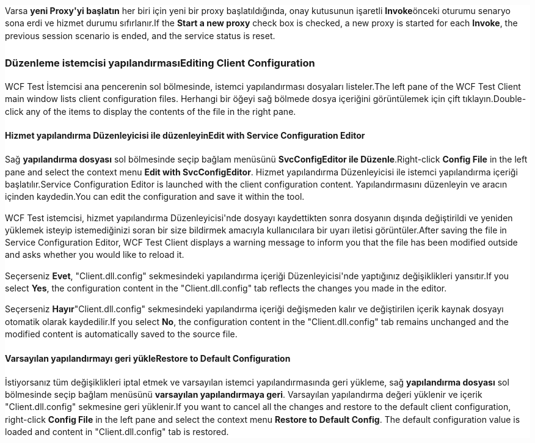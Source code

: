  <span data-ttu-id="1e2f5-151">Varsa **yeni Proxy'yi başlatın** her biri için yeni bir proxy başlatıldığında, onay kutusunun işaretli **Invoke**önceki oturumu senaryo sona erdi ve hizmet durumu sıfırlanır.</span><span class="sxs-lookup"><span data-stu-id="1e2f5-151">If the **Start a new proxy** check box is checked, a new proxy is started for each **Invoke**, the previous session scenario is ended, and the service status is reset.</span></span>  
  
### <a name="editing-client-configuration"></a><span data-ttu-id="1e2f5-152">Düzenleme istemcisi yapılandırması</span><span class="sxs-lookup"><span data-stu-id="1e2f5-152">Editing Client Configuration</span></span>  
 <span data-ttu-id="1e2f5-153">WCF Test İstemcisi ana pencerenin sol bölmesinde, istemci yapılandırması dosyaları listeler.</span><span class="sxs-lookup"><span data-stu-id="1e2f5-153">The left pane of the WCF Test Client main window lists client configuration files.</span></span> <span data-ttu-id="1e2f5-154">Herhangi bir öğeyi sağ bölmede dosya içeriğini görüntülemek için çift tıklayın.</span><span class="sxs-lookup"><span data-stu-id="1e2f5-154">Double-click any of the items to display the contents of the file in the right pane.</span></span>  
  
#### <a name="edit-with-service-configuration-editor"></a><span data-ttu-id="1e2f5-155">Hizmet yapılandırma Düzenleyicisi ile düzenleyin</span><span class="sxs-lookup"><span data-stu-id="1e2f5-155">Edit with Service Configuration Editor</span></span>  
 <span data-ttu-id="1e2f5-156">Sağ **yapılandırma dosyası** sol bölmesinde seçip bağlam menüsünü **SvcConfigEditor ile Düzenle**.</span><span class="sxs-lookup"><span data-stu-id="1e2f5-156">Right-click **Config File** in the left pane and select the context menu **Edit with SvcConfigEditor**.</span></span> <span data-ttu-id="1e2f5-157">Hizmet yapılandırma Düzenleyicisi ile istemci yapılandırma içeriği başlatılır.</span><span class="sxs-lookup"><span data-stu-id="1e2f5-157">Service Configuration Editor is launched with the client configuration content.</span></span> <span data-ttu-id="1e2f5-158">Yapılandırmasını düzenleyin ve aracın içinden kaydedin.</span><span class="sxs-lookup"><span data-stu-id="1e2f5-158">You can edit the configuration and save it within the tool.</span></span>  
  
 <span data-ttu-id="1e2f5-159">WCF Test istemcisi, hizmet yapılandırma Düzenleyicisi'nde dosyayı kaydettikten sonra dosyanın dışında değiştirildi ve yeniden yüklemek isteyip istemediğinizi soran bir size bildirmek amacıyla kullanıcılara bir uyarı iletisi görüntüler.</span><span class="sxs-lookup"><span data-stu-id="1e2f5-159">After saving the file in Service Configuration Editor, WCF Test Client displays a warning message to inform you that the file has been modified outside and asks whether you would like to reload it.</span></span>  
  
 <span data-ttu-id="1e2f5-160">Seçerseniz **Evet**, "Client.dll.config" sekmesindeki yapılandırma içeriği Düzenleyicisi'nde yaptığınız değişiklikleri yansıtır.</span><span class="sxs-lookup"><span data-stu-id="1e2f5-160">If you select **Yes**, the configuration content in the "Client.dll.config" tab reflects the changes you made in the editor.</span></span>  
  
 <span data-ttu-id="1e2f5-161">Seçerseniz **Hayır**"Client.dll.config" sekmesindeki yapılandırma içeriği değişmeden kalır ve değiştirilen içerik kaynak dosyayı otomatik olarak kaydedilir.</span><span class="sxs-lookup"><span data-stu-id="1e2f5-161">If you select **No**, the configuration content in the "Client.dll.config" tab remains unchanged and the modified content is automatically saved to the source file.</span></span>  
  
#### <a name="restore-to-default-configuration"></a><span data-ttu-id="1e2f5-162">Varsayılan yapılandırmayı geri yükle</span><span class="sxs-lookup"><span data-stu-id="1e2f5-162">Restore to Default Configuration</span></span>  
 <span data-ttu-id="1e2f5-163">İstiyorsanız tüm değişiklikleri iptal etmek ve varsayılan istemci yapılandırmasında geri yükleme, sağ **yapılandırma dosyası** sol bölmesinde seçip bağlam menüsünü **varsayılan yapılandırmaya geri**. Varsayılan yapılandırma değeri yüklenir ve içerik "Client.dll.config" sekmesine geri yüklenir.</span><span class="sxs-lookup"><span data-stu-id="1e2f5-163">If you want to cancel all the changes and restore to the default client configuration, right-click **Config File** in the left pane and select the context menu **Restore to Default Config**. The default configuration value is loaded and content in "Client.dll.config" tab is restored.</span></span>  
  